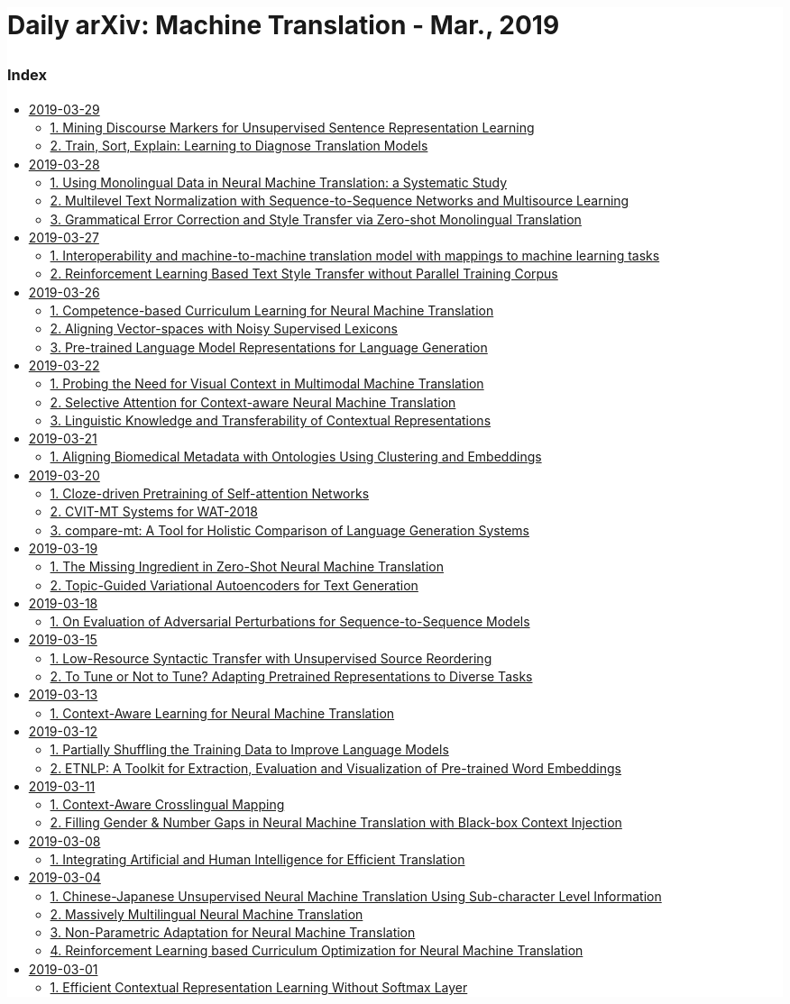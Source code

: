 # Daily arXiv: Machine Translation - Mar., 2019

### Index

- [2019-03-29](#2019-03-29)
  - [1. Mining Discourse Markers for Unsupervised Sentence Representation Learning](#2019-03-29-1)
  - [2. Train, Sort, Explain: Learning to Diagnose Translation Models](#2019-03-29-2)
- [2019-03-28](#2019-03-28)
  - [1. Using Monolingual Data in Neural Machine Translation: a Systematic Study](#2019-03-28-1)
  - [2. Multilevel Text Normalization with Sequence-to-Sequence Networks and Multisource Learning](#2019-03-28-2)
  - [3. Grammatical Error Correction and Style Transfer via Zero-shot Monolingual Translation](#2019-03-28-3)
- [2019-03-27](#2019-03-27)
  - [1. Interoperability and machine-to-machine translation model with mappings to machine learning tasks](#2019-03-27-1)
  - [2. Reinforcement Learning Based Text Style Transfer without Parallel Training Corpus](#2019-03-27-2)
- [2019-03-26](#2019-03-26)
  - [1. Competence-based Curriculum Learning for Neural Machine Translation](#2019-03-26-1)
  - [2. Aligning Vector-spaces with Noisy Supervised Lexicons](#2019-03-26-2)
  - [3. Pre-trained Language Model Representations for Language Generation](#2019-03-26-3)
- [2019-03-22](#2019-03-22)
  - [1. Probing the Need for Visual Context in Multimodal Machine Translation](#2019-03-22-1)
  - [2. Selective Attention for Context-aware Neural Machine Translation](#2019-03-22-2)
  - [3. Linguistic Knowledge and Transferability of Contextual Representations](#2019-03-22-3)
- [2019-03-21](#2019-03-21)
  - [1. Aligning Biomedical Metadata with Ontologies Using Clustering and Embeddings](#2019-03-21-1)
- [2019-03-20](#2019-03-20)
  - [1. Cloze-driven Pretraining of Self-attention Networks](#2019-03-20-1)
  - [2. CVIT-MT Systems for WAT-2018](#2019-03-20-2)
  - [3. compare-mt: A Tool for Holistic Comparison of Language Generation Systems](#2019-03-20-3)
- [2019-03-19](#2019-03-19)
  - [1. The Missing Ingredient in Zero-Shot Neural Machine Translation](#2019-03-19-1)
  - [2. Topic-Guided Variational Autoencoders for Text Generation](#2019-03-19-2)
- [2019-03-18](#2019-03-18)
  - [1. On Evaluation of Adversarial Perturbations for Sequence-to-Sequence Models](#2019-03-18-1)
- [2019-03-15](#2019-03-15)
  - [1. Low-Resource Syntactic Transfer with Unsupervised Source Reordering](#2019-03-15-1)
  - [2. To Tune or Not to Tune? Adapting Pretrained Representations to Diverse Tasks](#2019-03-15-2)
- [2019-03-13](#2019-03-13)
  - [1. Context-Aware Learning for Neural Machine Translation](#2019-03-13-1)
- [2019-03-12](#2019-03-12)
  - [1. Partially Shuffling the Training Data to Improve Language Models](#2019-03-12-1)
  - [2. ETNLP: A Toolkit for Extraction, Evaluation and Visualization of Pre-trained Word Embeddings](#2019-03-12-2)
- [2019-03-11](#2019-03-11)
  - [1. Context-Aware Crosslingual Mapping](#2019-03-11-1)
  - [2. Filling Gender & Number Gaps in Neural Machine Translation with Black-box Context Injection](#2019-03-11-2)
- [2019-03-08](#2019-03-08)
  - [1. Integrating Artificial and Human Intelligence for Efficient Translation](#2019-03-08-1)
- [2019-03-04](#2019-03-04)
  - [1. Chinese-Japanese Unsupervised Neural Machine Translation Using Sub-character Level Information](#2019-03-04-1)
  - [2. Massively Multilingual Neural Machine Translation](#2019-03-04-2)
  - [3. Non-Parametric Adaptation for Neural Machine Translation](#2019-03-04-3)
  - [4. Reinforcement Learning based Curriculum Optimization for Neural Machine Translation](#2019-03-04-4)
- [2019-03-01](#2019-03-01)
  - [1. Efficient Contextual Representation Learning Without Softmax Layer](#2019-03-01-1)

